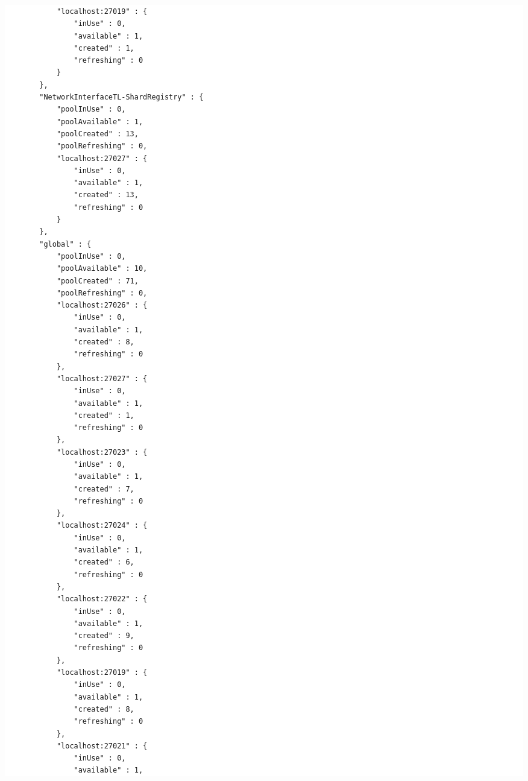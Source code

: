 ```
            "localhost:27019" : {
                "inUse" : 0,
                "available" : 1,
                "created" : 1,
                "refreshing" : 0
            }
        },
        "NetworkInterfaceTL-ShardRegistry" : {
            "poolInUse" : 0,
            "poolAvailable" : 1,
            "poolCreated" : 13,
            "poolRefreshing" : 0,
            "localhost:27027" : {
                "inUse" : 0,
                "available" : 1,
                "created" : 13,
                "refreshing" : 0
            }
        },
        "global" : {
            "poolInUse" : 0,
            "poolAvailable" : 10,
            "poolCreated" : 71,
            "poolRefreshing" : 0,
            "localhost:27026" : {
                "inUse" : 0,
                "available" : 1,
                "created" : 8,
                "refreshing" : 0
            },
            "localhost:27027" : {
                "inUse" : 0,
                "available" : 1,
                "created" : 1,
                "refreshing" : 0
            },
            "localhost:27023" : {
                "inUse" : 0,
                "available" : 1,
                "created" : 7,
                "refreshing" : 0
            },
            "localhost:27024" : {
                "inUse" : 0,
                "available" : 1,
                "created" : 6,
                "refreshing" : 0
            },
            "localhost:27022" : {
                "inUse" : 0,
                "available" : 1,
                "created" : 9,
                "refreshing" : 0
            },
            "localhost:27019" : {
                "inUse" : 0,
                "available" : 1,
                "created" : 8,
                "refreshing" : 0
            },
            "localhost:27021" : {
                "inUse" : 0,
                "available" : 1,
```